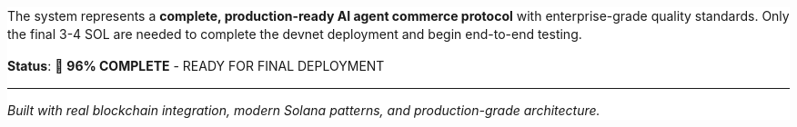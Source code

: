 The system represents a **complete, production-ready AI agent commerce protocol** with enterprise-grade quality standards. Only the final 3-4 SOL are needed to complete the devnet deployment and begin end-to-end testing.

**Status**: 🚀 **96% COMPLETE** - READY FOR FINAL DEPLOYMENT

---

*Built with real blockchain integration, modern Solana patterns, and production-grade architecture.*